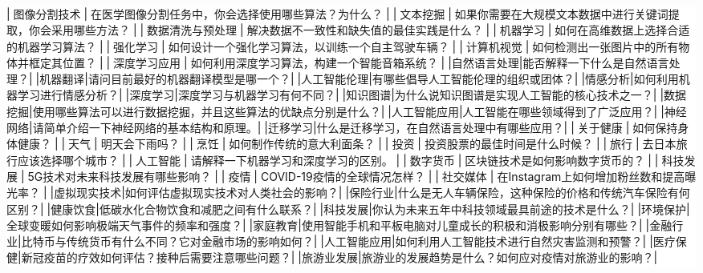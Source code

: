 | 图像分割技术 | 在医学图像分割任务中，你会选择使用哪些算法？为什么？ |
| 文本挖掘 | 如果你需要在大规模文本数据中进行关键词提取，你会采用哪些方法？ |
| 数据清洗与预处理 | 解决数据不一致性和缺失值的最佳实践是什么？ |
| 机器学习 | 如何在高维数据上选择合适的机器学习算法？ |
| 强化学习 | 如何设计一个强化学习算法，以训练一个自主驾驶车辆？ |
| 计算机视觉 | 如何检测出一张图片中的所有物体并框定其位置？ |
| 深度学习应用 | 如何利用深度学习算法，构建一个智能音箱系统？ |
|自然语言处理|能否解释一下什么是自然语言处理？|
|机器翻译|请问目前最好的机器翻译模型是哪一个？|
|人工智能伦理|有哪些倡导人工智能伦理的组织或团体？|
|情感分析|如何利用机器学习进行情感分析？|
|深度学习|深度学习与机器学习有何不同？|
|知识图谱|为什么说知识图谱是实现人工智能的核心技术之一？|
|数据挖掘|使用哪些算法可以进行数据挖掘，并且这些算法的优缺点分别是什么？|
|人工智能应用|人工智能在哪些领域得到了广泛应用？|
|神经网络|请简单介绍一下神经网络的基本结构和原理。|
|迁移学习|什么是迁移学习，在自然语言处理中有哪些应用？|
| 关于健康                  | 如何保持身体健康？                                           |
| 天气                       | 明天会下雨吗？                                               |
| 烹饪                       | 如何制作传统的意大利面条？                                   |
| 投资                       | 投资股票的最佳时间是什么时候？                               |
| 旅行                       | 去日本旅行应该选择哪个城市？                                 |
| 人工智能                   | 请解释一下机器学习和深度学习的区别。                         |
| 数字货币                   | 区块链技术是如何影响数字货币的？                             |
| 科技发展                   | 5G技术对未来科技发展有哪些影响？                            |
| 疫情                       | COVID-19疫情的全球情况怎样？                                 |
| 社交媒体                   | 在Instagram上如何增加粉丝数和提高曝光率？                    |
|虚拟现实技术|如何评估虚拟现实技术对人类社会的影响？|
|保险行业|什么是无人车辆保险，这种保险的价格和传统汽车保险有何区别？|
|健康饮食|低碳水化合物饮食和减肥之间有什么联系？|
|科技发展|你认为未来五年中科技领域最具前途的技术是什么？|
|环境保护|全球变暖如何影响极端天气事件的频率和强度？|
|家庭教育|使用智能手机和平板电脑对儿童成长的积极和消极影响分别有哪些？|
|金融行业|比特币与传统货币有什么不同？它对金融市场的影响如何？|
|人工智能应用|如何利用人工智能技术进行自然灾害监测和预警？|
|医疗保健|新冠疫苗的疗效如何评估？接种后需要注意哪些问题？|
|旅游业发展|旅游业的发展趋势是什么？如何应对疫情对旅游业的影响？|